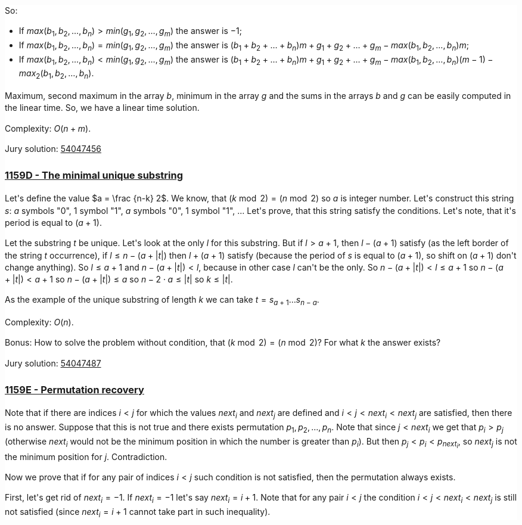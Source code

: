So: 

* If $max(b_1, b_2, \ldots, b_n) > min(g_1, g_2, \ldots, g_m)$ the answer is $-1$;
* If $max(b_1, b_2, \ldots, b_n) = min(g_1, g_2, \ldots, g_m)$ the answer is $(b_1 + b_2 + \ldots + b_n) m + g_1 + g_2 + \ldots + g_m - max(b_1, b_2, \ldots, b_n) m$;
* If $max(b_1, b_2, \ldots, b_n) < min(g_1, g_2, \ldots, g_m)$ the answer is $(b_1 + b_2 + \ldots + b_n) m + g_1 + g_2 + \ldots + g_m - max(b_1, b_2, \ldots, b_n) (m - 1) - max_2(b_1, b_2, \ldots, b_n)$.

Maximum, second maximum in the array $b$, minimum in the array $g$ and the sums in the arrays $b$ and $g$ can be easily computed in the linear time. So, we have a linear time solution.

Complexity: $O(n + m)$.

 Jury solution: [54047456](https://codeforces.com/contest/1158/submission/54047456 "Submission 54047456 by isaf27") 
### [1159D - The minimal unique substring](https://codeforces.com/contest/1159/problem/D "Codeforces Round 559 (Div. 2)")

Let's define the value $a = \frac {n-k} 2$. We know, that $(k \bmod 2) = (n \bmod 2)$ so $a$ is integer number. Let's construct this string $s$: $a$ symbols "0", $1$ symbol "1", $a$ symbols "0", $1$ symbol "1", $\ldots$ Let's prove, that this string satisfy the conditions. Let's note, that it's period is equal to $(a+1)$. 

Let the substring $t$ be unique. Let's look at the only $l$ for this substring. But if $l > a + 1$, then $l - (a + 1)$ satisfy (as the left border of the string $t$ occurrence), if $l \leq n - (a + |t|)$ then $l + (a + 1)$ satisfy (because the period of $s$ is equal to $(a + 1)$, so shift on $(a + 1)$ don't change anything). So $l \leq a + 1$ and $n - (a + |t|) < l$, because in other case $l$ can't be the only. So $n - (a + |t|) < l \leq a + 1$ so $n - (a + |t|) < a + 1$ so $n - (a + |t|) \leq a$ so $n - 2 \cdot a \leq |t|$ so $k \leq |t|$. 

As the example of the unique substring of length $k$ we can take $t = s_{a+1} \ldots s_{n-a}$.

Complexity: $O(n)$.

Bonus: How to solve the problem without condition, that $(k \bmod 2) = (n \bmod 2)$? For what $k$ the answer exists?

 Jury solution: [54047487](https://codeforces.com/contest/1158/submission/54047487 "Submission 54047487 by isaf27") 
### [1159E - Permutation recovery](https://codeforces.com/contest/1159/problem/E "Codeforces Round 559 (Div. 2)")

Note that if there are indices $i < j$ for which the values $next_i$ and $next_j$ are defined and $i < j < next_i < next_j$ are satisfied, then there is no answer. Suppose that this is not true and there exists permutation $p_1, p_2, \ldots, p_n$. Note that since $j < next_i$ we get that $p_i > p_j$ (otherwise $next_i$ would not be the minimum position in which the number is greater than $p_i$). But then $p_j < p_i < p_{next_i}$, so $next_j$ is not the minimum position for $j$. Contradiction.

Now we prove that if for any pair of indices $i < j$ such condition is not satisfied, then the permutation always exists.

First, let's get rid of $next_i = -1$. If $next_i = -1$ let's say $next_i = i + 1$. Note that for any pair $i < j$ the condition $i < j < next_i < next_j$ is still not satisfied (since $next_i = i + 1$ cannot take part in such inequality).
